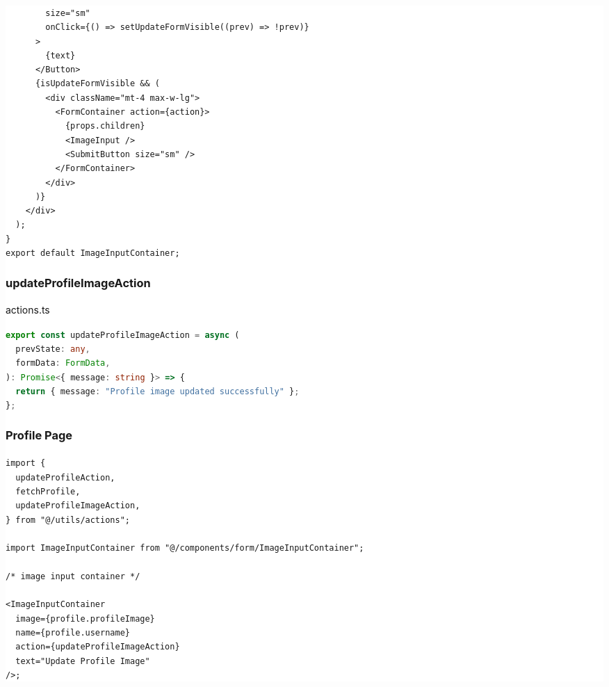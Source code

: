 ```tsx
        size="sm"
        onClick={() => setUpdateFormVisible((prev) => !prev)}
      >
        {text}
      </Button>
      {isUpdateFormVisible && (
        <div className="mt-4 max-w-lg">
          <FormContainer action={action}>
            {props.children}
            <ImageInput />
            <SubmitButton size="sm" />
          </FormContainer>
        </div>
      )}
    </div>
  );
}
export default ImageInputContainer;
```

### updateProfileImageAction

actions.ts

```ts
export const updateProfileImageAction = async (
  prevState: any,
  formData: FormData,
): Promise<{ message: string }> => {
  return { message: "Profile image updated successfully" };
};
```

### Profile Page

```tsx
import {
  updateProfileAction,
  fetchProfile,
  updateProfileImageAction,
} from "@/utils/actions";

import ImageInputContainer from "@/components/form/ImageInputContainer";

/* image input container */

<ImageInputContainer
  image={profile.profileImage}
  name={profile.username}
  action={updateProfileImageAction}
  text="Update Profile Image"
/>;
```
